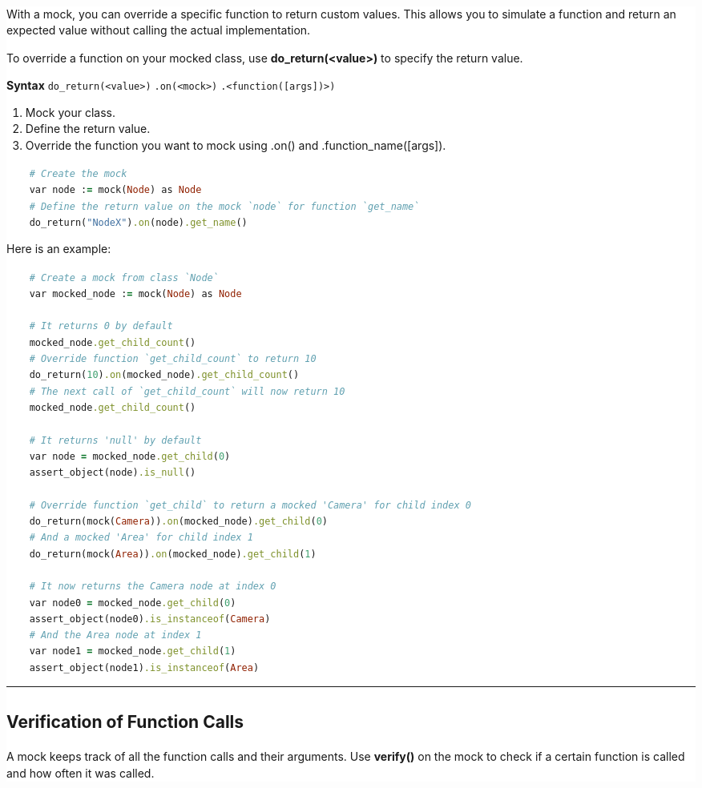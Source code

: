 With a mock, you can override a specific function to return custom values. This allows you to simulate a function and return an expected value without calling the actual implementation.

To override a function on your mocked class, use **do_return(\<value\>)** to specify the return value.

<b>Syntax</b>
`do_return(<value>)` `.on(<mock>)` `.<function([args])>)`

1. Mock your class.
2. Define the return value.
3. Override the function you want to mock using .on(<mock>) and .function_name([args]).

```ruby
    # Create the mock
    var node := mock(Node) as Node
    # Define the return value on the mock `node` for function `get_name` 
    do_return("NodeX").on(node).get_name()
```

Here is an example:

```ruby
    # Create a mock from class `Node`
    var mocked_node := mock(Node) as Node

    # It returns 0 by default
    mocked_node.get_child_count()
    # Override function `get_child_count` to return 10
    do_return(10).on(mocked_node).get_child_count()
    # The next call of `get_child_count` will now return 10
    mocked_node.get_child_count()
    
    # It returns 'null' by default
    var node = mocked_node.get_child(0)
    assert_object(node).is_null()
    
    # Override function `get_child` to return a mocked 'Camera' for child index 0
    do_return(mock(Camera)).on(mocked_node).get_child(0)
    # And a mocked 'Area' for child index 1
    do_return(mock(Area)).on(mocked_node).get_child(1)
    
    # It now returns the Camera node at index 0
    var node0 = mocked_node.get_child(0)
    assert_object(node0).is_instanceof(Camera)
    # And the Area node at index 1
    var node1 = mocked_node.get_child(1)
    assert_object(node1).is_instanceof(Area)
```

---

## Verification of Function Calls

A mock keeps track of all the function calls and their arguments. Use **verify()** on the mock to check if a certain function is called and how often it was called.
